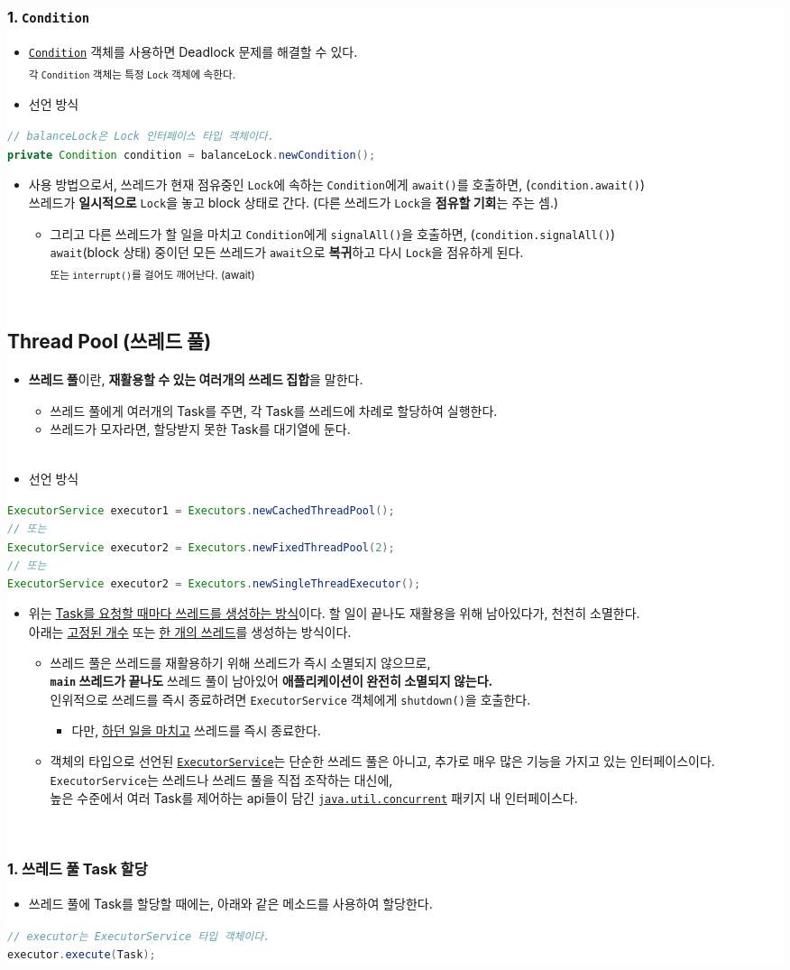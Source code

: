 ### 1. `Condition`
- [`Condition`][def6] 객체를 사용하면 Deadlock 문제를 해결할 수 있다.  
<sub> 각 `Condition` 객체는 특정 `Lock` 객체에 속한다.  

- 선언 방식

```java
// balanceLock은 Lock 인터페이스 타입 객체이다.
private Condition condition = balanceLock.newCondition();
```

- 사용 방법으로서, 
쓰레드가 현재 점유중인 `Lock`에 속하는 `Condition`에게 `await()`를 호출하면, (`condition.await()`)  
쓰레드가 **일시적으로** `Lock`을 놓고 block 상태로 간다. (다른 쓰레드가 `Lock`을 **점유할 기회**는 주는 셈.)  
  - 그리고 다른 쓰레드가 할 일을 마치고 `Condition`에게 `signalAll()`을 호출하면, (`condition.signalAll()`)  
  `await`(block 상태) 중이던 모든 쓰레드가 `await`으로 **복귀**하고 다시 `Lock`을 점유하게 된다.  
  <sub> 또는 `interrupt()`를 걸어도 깨어난다. (await)  

  <br>

## Thread Pool (쓰레드 풀)  
- **쓰레드 풀**이란, **재활용할 수 있는 여러개의 쓰레드 집합**을 말한다.  
  - 쓰레드 풀에게 여러개의 Task를 주면, 각 Task를 쓰레드에 차례로 할당하여 실행한다.
  - 쓰레드가 모자라면, 할당받지 못한 Task를 대기열에 둔다.  
  <br>

- 선언 방식

```java
ExecutorService executor1 = Executors.newCachedThreadPool();
// 또는
ExecutorService executor2 = Executors.newFixedThreadPool(2);
// 또는
ExecutorService executor2 = Executors.newSingleThreadExecutor();
```

- 위는 [Task를 요청할 때마다 쓰레드를 생성하는 방식][def8]이다. 할 일이 끝나도 재활용을 위해 남아있다가, 천천히 소멸한다.  
아래는 [고정된 개수][def9] 또는 [한 개의 쓰레드][def10]를 생성하는 방식이다.  

  - 쓰레드 풀은 쓰레드를 재활용하기 위해 쓰레드가 즉시 소멸되지 않으므로,  
  **`main` 쓰레드가 끝나도** 쓰레드 풀이 남아있어 **애플리케이션이 완전히 소멸되지 않는다.**  
  인위적으로 쓰레드를 즉시 종료하려면 `ExecutorService` 객체에게 `shutdown()`을 호출한다.  
    - 다만, <u>하던 일을 마치고</u> 쓰레드를 즉시 종료한다.

  - 객체의 타입으로 선언된 [`ExecutorService`][def7]는 단순한 쓰레드 풀은 아니고, 추가로 매우 많은 기능을 가지고 있는 인터페이스이다.  
  `ExecutorService`는 쓰레드나 쓰레드 풀을 직접 조작하는 대신에,  
  높은 수준에서 여러 Task를 제어하는 api들이 담긴 [`java.util.concurrent`][def11] 패키지 내 인터페이스다.  

  <br>

### 1. 쓰레드 풀 Task 할당
- 쓰레드 풀에 Task를 할당할 때에는, 아래와 같은 메소드를 사용하여 할당한다. 

```java
// executor는 ExecutorService 타입 객체이다.
executor.execute(Task);
```


[def]: https://i.imgur.com/kSZ36h6.png
[def2]: https://i.imgur.com/ZccXcL6.png
[def3]: https://download.java.net/java/GA/jdk14/docs/api/java.base/java/lang/Thread.html
[def4]: https://download.java.net/java/GA/jdk14/docs/api/java.base/java/util/concurrent/locks/Lock.html
[def5]: https://download.java.net/java/GA/jdk14/docs/api/java.base/java/util/concurrent/locks/ReentrantLock.html
[def6]: https://download.java.net/java/GA/jdk14/docs/api/java.base/java/util/concurrent/locks/Condition.html
[def7]: https://download.java.net/java/GA/jdk14/docs/api/java.base/java/util/concurrent/ExecutorService.html
[def8]: https://download.java.net/java/GA/jdk14/docs/api/java.base/java/util/concurrent/Executors.html#newCachedThreadPool()
[def9]: https://download.java.net/java/GA/jdk14/docs/api/java.base/java/util/concurrent/Executors.html#newFixedThreadPool(int)
[def10]: https://download.java.net/java/GA/jdk14/docs/api/java.base/java/util/concurrent/Executors.html#newSingleThreadExecutor()
[def11]: https://download.java.net/java/GA/jdk14/docs/api/java.base/java/util/concurrent/package-summary.html
[def12]: https://download.java.net/java/GA/jdk14/docs/api/java.base/java/lang/Runnable.html
[def13]: https://download.java.net/java/GA/jdk14/docs/api/java.base/java/util/concurrent/Callable.html
[def14]: https://download.java.net/java/GA/jdk14/docs/api/java.base/java/util/concurrent/Future.html
[def15]: https://download.java.net/java/GA/jdk14/docs/api/java.base/java/util/concurrent/CompletableFuture.html